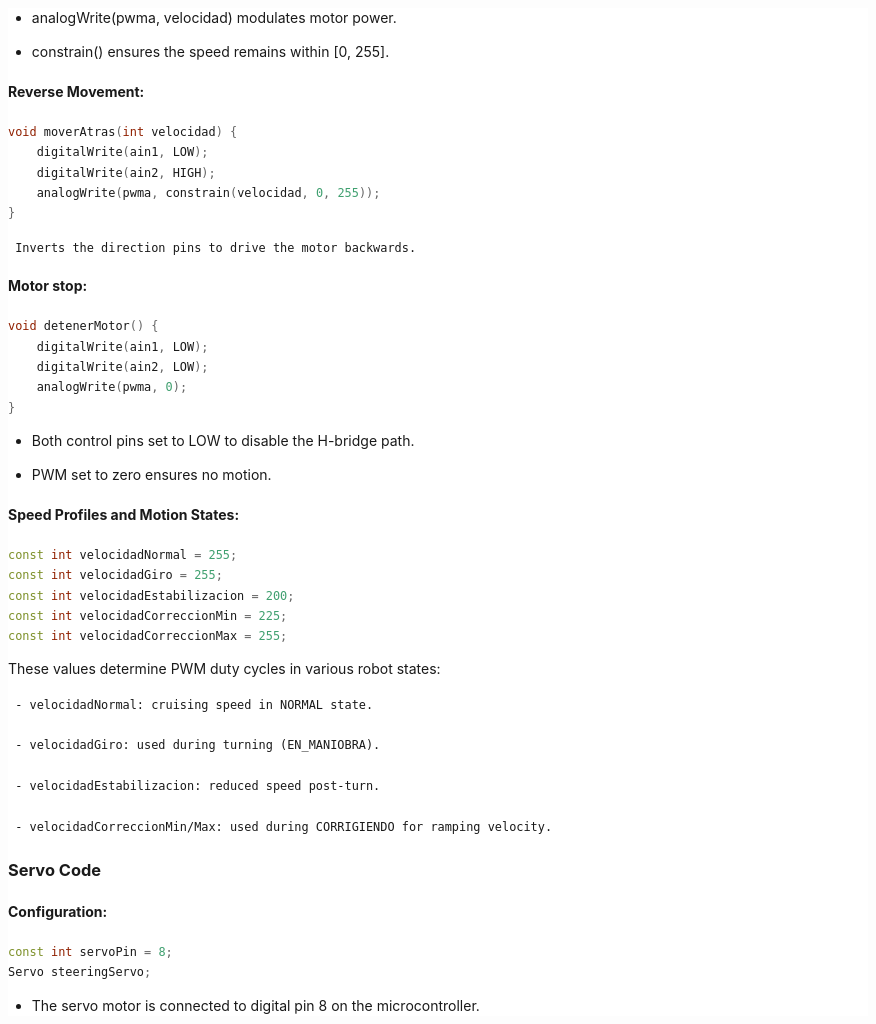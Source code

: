 - analogWrite(pwma, velocidad) modulates motor power.

- constrain() ensures the speed remains within [0, 255].

#### Reverse Movement:

```cpp
void moverAtras(int velocidad) {
    digitalWrite(ain1, LOW);
    digitalWrite(ain2, HIGH);
    analogWrite(pwma, constrain(velocidad, 0, 255));
}
```
     Inverts the direction pins to drive the motor backwards.

#### Motor stop:


```cpp
void detenerMotor() {
    digitalWrite(ain1, LOW);
    digitalWrite(ain2, LOW);
    analogWrite(pwma, 0);
}

```
- Both control pins set to LOW to disable the H-bridge path.

- PWM set to zero ensures no motion.

#### Speed Profiles and Motion States:

```cpp
const int velocidadNormal = 255;
const int velocidadGiro = 255;
const int velocidadEstabilizacion = 200;
const int velocidadCorreccionMin = 225;
const int velocidadCorreccionMax = 255;

```

These values determine PWM duty cycles in various robot states:

     - velocidadNormal: cruising speed in NORMAL state.

     - velocidadGiro: used during turning (EN_MANIOBRA).

     - velocidadEstabilizacion: reduced speed post-turn.

     - velocidadCorreccionMin/Max: used during CORRIGIENDO for ramping velocity.

### Servo Code
#### Configuration:

```cpp
const int servoPin = 8;
Servo steeringServo;
```
- The servo motor is connected to digital pin 8 on the microcontroller.
